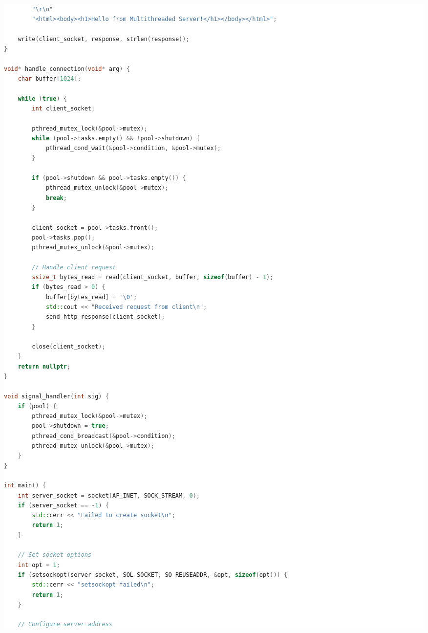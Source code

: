 ```cpp
        "\r\n"
        "<html><body><h1>Hello from Multithreaded Server!</h1></body></html>";
    
    write(client_socket, response, strlen(response));
}

void* handle_connection(void* arg) {
    char buffer[1024];

    while (true) {
        int client_socket;
        
        pthread_mutex_lock(&pool->mutex);
        while (pool->tasks.empty() && !pool->shutdown) {
            pthread_cond_wait(&pool->condition, &pool->mutex);
        }
        
        if (pool->shutdown && pool->tasks.empty()) {
            pthread_mutex_unlock(&pool->mutex);
            break;
        }
        
        client_socket = pool->tasks.front();
        pool->tasks.pop();
        pthread_mutex_unlock(&pool->mutex);

        // Handle client request
        ssize_t bytes_read = read(client_socket, buffer, sizeof(buffer) - 1);
        if (bytes_read > 0) {
            buffer[bytes_read] = '\0';
            std::cout << "Received request from client\n";
            send_http_response(client_socket);
        }

        close(client_socket);
    }
    return nullptr;
}

void signal_handler(int sig) {
    if (pool) {
        pthread_mutex_lock(&pool->mutex);
        pool->shutdown = true;
        pthread_cond_broadcast(&pool->condition);
        pthread_mutex_unlock(&pool->mutex);
    }
}

int main() {
    int server_socket = socket(AF_INET, SOCK_STREAM, 0);
    if (server_socket == -1) {
        std::cerr << "Failed to create socket\n";
        return 1;
    }

    // Set socket options
    int opt = 1;
    if (setsockopt(server_socket, SOL_SOCKET, SO_REUSEADDR, &opt, sizeof(opt))) {
        std::cerr << "setsockopt failed\n";
        return 1;
    }

    // Configure server address
```